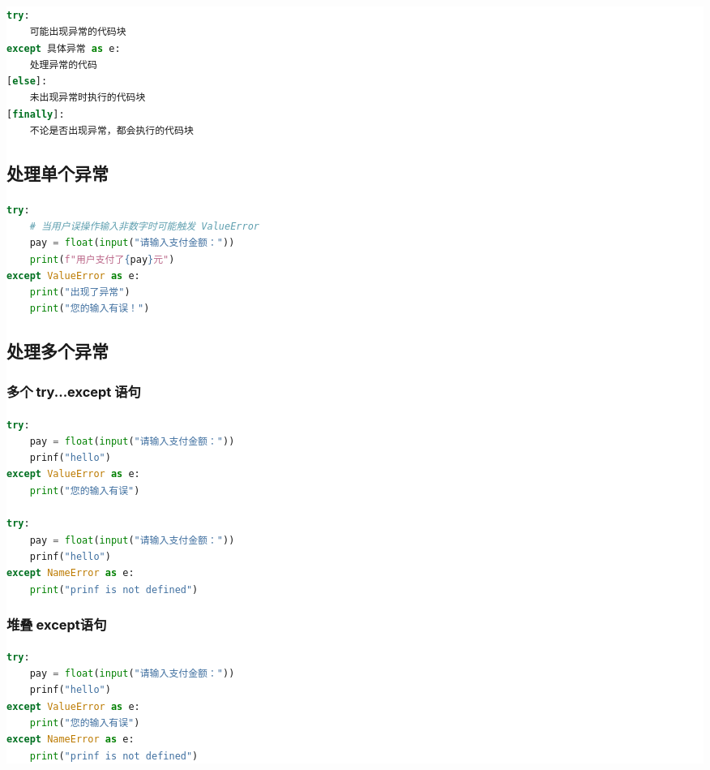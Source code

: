 ```python
try:
    可能出现异常的代码块
except 具体异常 as e:
    处理异常的代码
[else]:
    未出现异常时执行的代码块
[finally]:
    不论是否出现异常，都会执行的代码块
```

## 处理单个异常

```python
try:
    # 当用户误操作输入非数字时可能触发 ValueError
    pay = float(input("请输入支付金额："))
    print(f"用户支付了{pay}元")
except ValueError as e:
    print("出现了异常")
    print("您的输入有误！")
```

## 处理多个异常

### 多个 try...except 语句

```python
try:
    pay = float(input("请输入支付金额："))
    prinf("hello")
except ValueError as e:
    print("您的输入有误")

try:
    pay = float(input("请输入支付金额："))
    prinf("hello")
except NameError as e:
    print("prinf is not defined")
```

### 堆叠 except语句

```python
try:
    pay = float(input("请输入支付金额："))
    prinf("hello")
except ValueError as e:
    print("您的输入有误")
except NameError as e:
    print("prinf is not defined")
```
